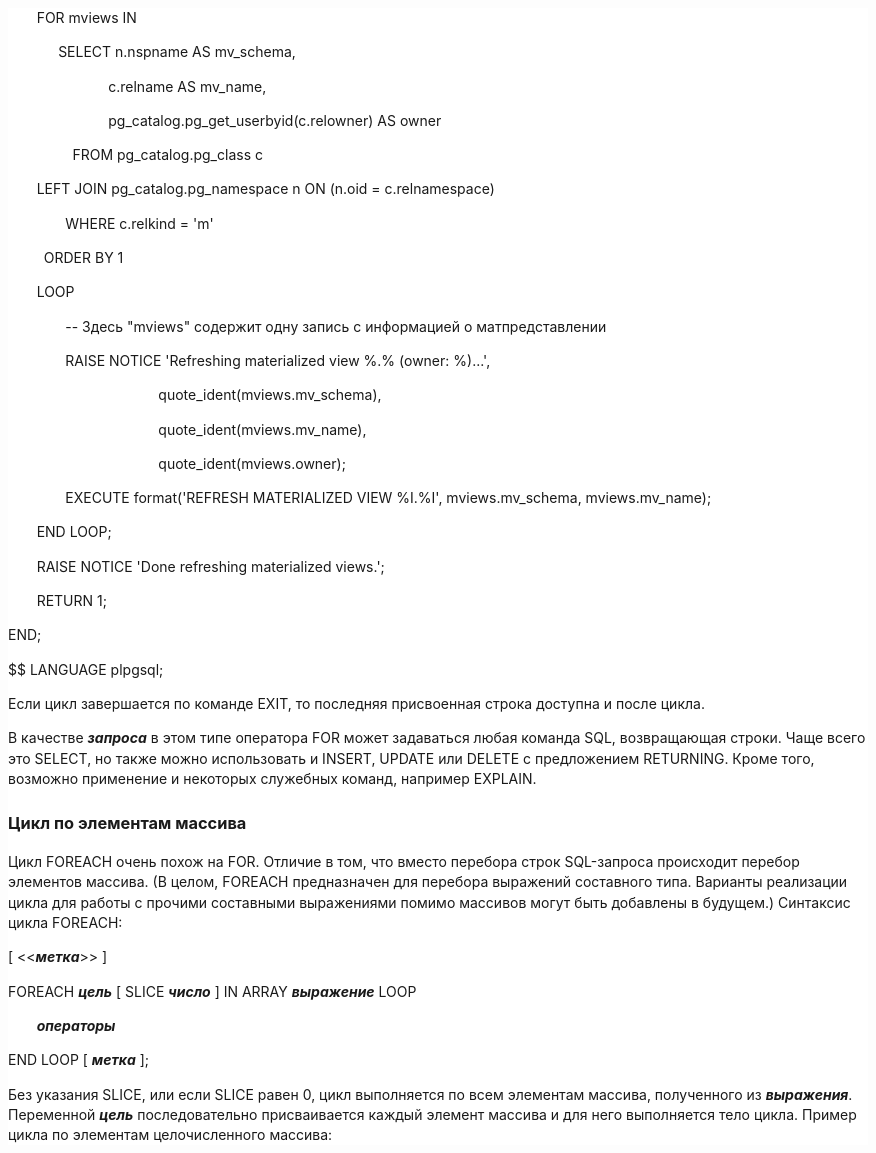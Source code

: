 `    `FOR mviews IN

`       `SELECT n.nspname AS mv\_schema,

`              `c.relname AS mv\_name,

`              `pg\_catalog.pg\_get\_userbyid(c.relowner) AS owner

`         `FROM pg\_catalog.pg\_class c

`    `LEFT JOIN pg\_catalog.pg\_namespace n ON (n.oid = c.relnamespace)

`        `WHERE c.relkind = 'm'

`     `ORDER BY 1

`    `LOOP

`        `-- Здесь "mviews" содержит одну запись с информацией о матпредставлении

`        `RAISE NOTICE 'Refreshing materialized view %.% (owner: %)...',

`                     `quote\_ident(mviews.mv\_schema),

`                     `quote\_ident(mviews.mv\_name),

`                     `quote\_ident(mviews.owner);

`        `EXECUTE format('REFRESH MATERIALIZED VIEW %I.%I', mviews.mv\_schema, mviews.mv\_name);

`    `END LOOP;

`    `RAISE NOTICE 'Done refreshing materialized views.';

`    `RETURN 1;

END;

$$ LANGUAGE plpgsql;

Если цикл завершается по команде EXIT, то последняя присвоенная строка доступна и после цикла.

В качестве ***запроса*** в этом типе оператора FOR может задаваться любая команда SQL, возвращающая строки. Чаще всего это SELECT, но также можно использовать и INSERT, UPDATE или DELETE с предложением RETURNING. Кроме того, возможно применение и некоторых служебных команд, например EXPLAIN.

### **Цикл по элементам массива**

Цикл FOREACH очень похож на FOR. Отличие в том, что вместо перебора строк SQL-запроса происходит перебор элементов массива. (В целом, FOREACH предназначен для перебора выражений составного типа. Варианты реализации цикла для работы с прочими составными выражениями помимо массивов могут быть добавлены в будущем.) Синтаксис цикла FOREACH:

[ <<***метка***>> ]

FOREACH ***цель*** [ SLICE ***число*** ] IN ARRAY ***выражение*** LOOP

`    `***операторы***

END LOOP [ ***метка*** ];

Без указания SLICE, или если SLICE равен 0, цикл выполняется по всем элементам массива, полученного из ***выражения***. Переменной ***цель*** последовательно присваивается каждый элемент массива и для него выполняется тело цикла. Пример цикла по элементам целочисленного массива:
